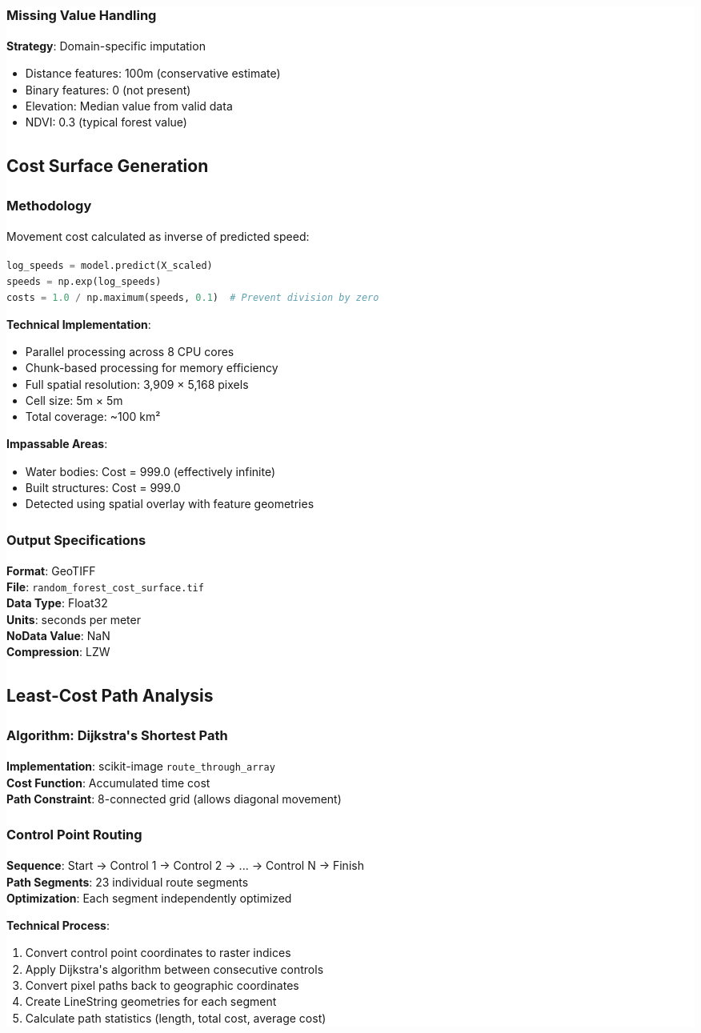 ### Missing Value Handling
**Strategy**: Domain-specific imputation
- Distance features: 100m (conservative estimate)
- Binary features: 0 (not present)
- Elevation: Median value from valid data
- NDVI: 0.3 (typical forest value)

## Cost Surface Generation

### Methodology
Movement cost calculated as inverse of predicted speed:
```python
log_speeds = model.predict(X_scaled)
speeds = np.exp(log_speeds)
costs = 1.0 / np.maximum(speeds, 0.1)  # Prevent division by zero
```

**Technical Implementation**:
- Parallel processing across 8 CPU cores
- Chunk-based processing for memory efficiency
- Full spatial resolution: 3,909 × 5,168 pixels
- Cell size: 5m × 5m
- Total coverage: ~100 km²

**Impassable Areas**:
- Water bodies: Cost = 999.0 (effectively infinite)
- Built structures: Cost = 999.0
- Detected using spatial overlay with feature geometries

### Output Specifications
**Format**: GeoTIFF  
**File**: `random_forest_cost_surface.tif`  
**Data Type**: Float32  
**Units**: seconds per meter  
**NoData Value**: NaN  
**Compression**: LZW  

## Least-Cost Path Analysis

### Algorithm: Dijkstra's Shortest Path
**Implementation**: scikit-image `route_through_array`  
**Cost Function**: Accumulated time cost  
**Path Constraint**: 8-connected grid (allows diagonal movement)

### Control Point Routing
**Sequence**: Start → Control 1 → Control 2 → ... → Control N → Finish  
**Path Segments**: 23 individual route segments  
**Optimization**: Each segment independently optimized  

**Technical Process**:
1. Convert control point coordinates to raster indices
2. Apply Dijkstra's algorithm between consecutive controls
3. Convert pixel paths back to geographic coordinates
4. Create LineString geometries for each segment
5. Calculate path statistics (length, total cost, average cost)
